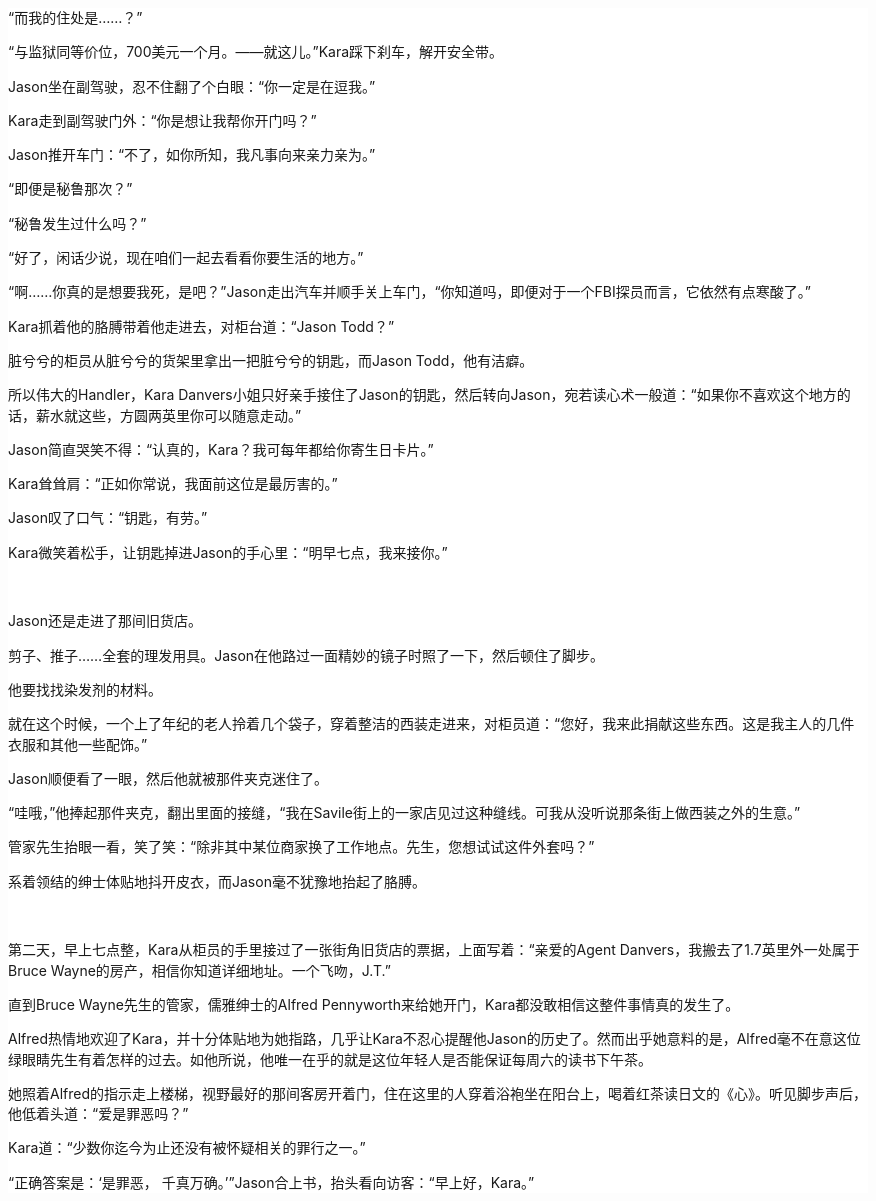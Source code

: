 “而我的住处是……？”

“与监狱同等价位，700美元一个月。——就这儿。”Kara踩下刹车，解开安全带。

Jason坐在副驾驶，忍不住翻了个白眼：“你一定是在逗我。”

Kara走到副驾驶门外：“你是想让我帮你开门吗？”

Jason推开车门：“不了，如你所知，我凡事向来亲力亲为。”

“即便是秘鲁那次？”

“秘鲁发生过什么吗？”

“好了，闲话少说，现在咱们一起去看看你要生活的地方。”

“啊……你真的是想要我死，是吧？”Jason走出汽车并顺手关上车门，“你知道吗，即便对于一个FBI探员而言，它依然有点寒酸了。”

Kara抓着他的胳膊带着他走进去，对柜台道：“Jason Todd？”

脏兮兮的柜员从脏兮兮的货架里拿出一把脏兮兮的钥匙，而Jason Todd，他有洁癖。

所以伟大的Handler，Kara Danvers小姐只好亲手接住了Jason的钥匙，然后转向Jason，宛若读心术一般道：“如果你不喜欢这个地方的话，薪水就这些，方圆两英里你可以随意走动。”

Jason简直哭笑不得：“认真的，Kara？我可每年都给你寄生日卡片。”

Kara耸耸肩：“正如你常说，我面前这位是最厉害的。”

Jason叹了口气：“钥匙，有劳。”

Kara微笑着松手，让钥匙掉进Jason的手心里：“明早七点，我来接你。”

<br>

Jason还是走进了那间旧货店。

剪子、推子……全套的理发用具。Jason在他路过一面精妙的镜子时照了一下，然后顿住了脚步。

他要找找染发剂的材料。

就在这个时候，一个上了年纪的老人拎着几个袋子，穿着整洁的西装走进来，对柜员道：“您好，我来此捐献这些东西。这是我主人的几件衣服和其他一些配饰。”

Jason顺便看了一眼，然后他就被那件夹克迷住了。

“哇哦，”他捧起那件夹克，翻出里面的接缝，“我在Savile街上的一家店见过这种缝线。可我从没听说那条街上做西装之外的生意。”

管家先生抬眼一看，笑了笑：“除非其中某位商家换了工作地点。先生，您想试试这件外套吗？”

系着领结的绅士体贴地抖开皮衣，而Jason毫不犹豫地抬起了胳膊。

<br>

第二天，早上七点整，Kara从柜员的手里接过了一张街角旧货店的票据，上面写着：“亲爱的Agent Danvers，我搬去了1.7英里外一处属于Bruce Wayne的房产，相信你知道详细地址。一个飞吻，J.T.”

直到Bruce Wayne先生的管家，儒雅绅士的Alfred Pennyworth来给她开门，Kara都没敢相信这整件事情真的发生了。

Alfred热情地欢迎了Kara，并十分体贴地为她指路，几乎让Kara不忍心提醒他Jason的历史了。然而出乎她意料的是，Alfred毫不在意这位绿眼睛先生有着怎样的过去。如他所说，他唯一在乎的就是这位年轻人是否能保证每周六的读书下午茶。

她照着Alfred的指示走上楼梯，视野最好的那间客房开着门，住在这里的人穿着浴袍坐在阳台上，喝着红茶读日文的《心》。听见脚步声后，他低着头道：“爱是罪恶吗？”

Kara道：“少数你迄今为止还没有被怀疑相关的罪行之一。”

“正确答案是：‘是罪恶，	千真万确。’”Jason合上书，抬头看向访客：“早上好，Kara。”
